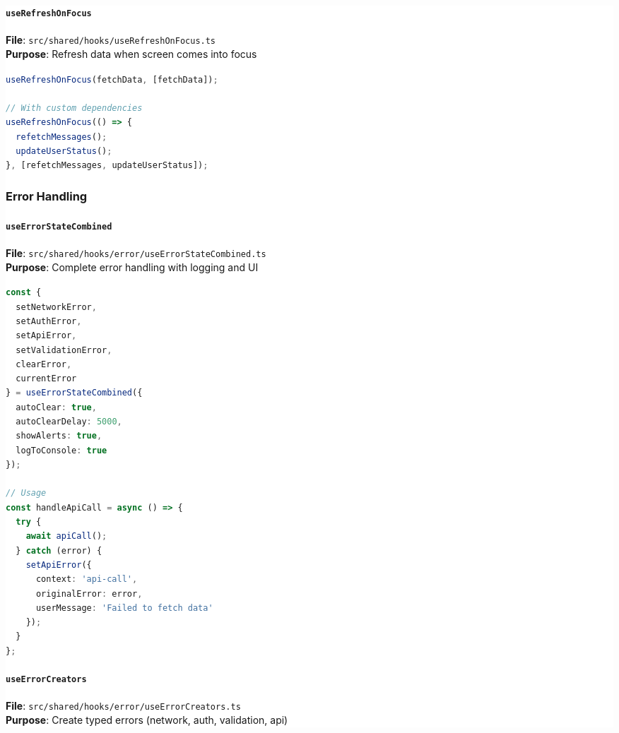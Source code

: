 #### `useRefreshOnFocus`
**File**: `src/shared/hooks/useRefreshOnFocus.ts`  
**Purpose**: Refresh data when screen comes into focus

```typescript
useRefreshOnFocus(fetchData, [fetchData]);

// With custom dependencies
useRefreshOnFocus(() => {
  refetchMessages();
  updateUserStatus();
}, [refetchMessages, updateUserStatus]);
```

### **Error Handling**

#### `useErrorStateCombined`
**File**: `src/shared/hooks/error/useErrorStateCombined.ts`  
**Purpose**: Complete error handling with logging and UI

```typescript
const { 
  setNetworkError, 
  setAuthError, 
  setApiError, 
  setValidationError,
  clearError,
  currentError 
} = useErrorStateCombined({
  autoClear: true,
  autoClearDelay: 5000,
  showAlerts: true,
  logToConsole: true
});

// Usage
const handleApiCall = async () => {
  try {
    await apiCall();
  } catch (error) {
    setApiError({
      context: 'api-call',
      originalError: error,
      userMessage: 'Failed to fetch data'
    });
  }
};
```

#### `useErrorCreators`
**File**: `src/shared/hooks/error/useErrorCreators.ts`  
**Purpose**: Create typed errors (network, auth, validation, api)
